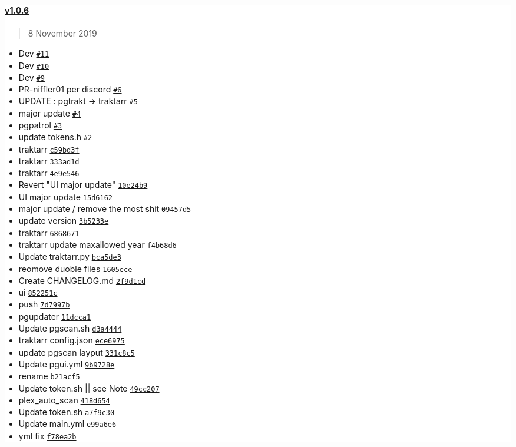 #### [v1.0.6](https://github.com/Pandaura/PTS-Team/compare/v1.0.5...v1.0.6)

> 8 November 2019

- Dev [`#11`](https://github.com/Pandaura/PTS-Team/pull/11)
- Dev [`#10`](https://github.com/Pandaura/PTS-Team/pull/10)
- Dev [`#9`](https://github.com/Pandaura/PTS-Team/pull/9)
- PR-niffler01 per discord [`#6`](https://github.com/Pandaura/PTS-Team/pull/6)
- UPDATE : pgtrakt -&gt; traktarr [`#5`](https://github.com/Pandaura/PTS-Team/pull/5)
- major update [`#4`](https://github.com/Pandaura/PTS-Team/pull/4)
- pgpatrol [`#3`](https://github.com/Pandaura/PTS-Team/pull/3)
- update tokens.h [`#2`](https://github.com/Pandaura/PTS-Team/pull/2)
- traktarr [`c59bd3f`](https://github.com/Pandaura/PTS-Team/commit/c59bd3f08a63b177a547495e884044ef47123a83)
- traktarr [`333ad1d`](https://github.com/Pandaura/PTS-Team/commit/333ad1d8d91a77f68859b4a957b45576fba452fa)
- traktarr [`4e9e546`](https://github.com/Pandaura/PTS-Team/commit/4e9e5460a34f975f1f31de39054012da9bb04e15)
- Revert "UI major update" [`10e24b9`](https://github.com/Pandaura/PTS-Team/commit/10e24b95aa88d17713f0efd386470a7d573c29bc)
- UI major update [`15d6162`](https://github.com/Pandaura/PTS-Team/commit/15d6162c9c8c52f4f1566a198eb92593e428aba3)
- major update / remove the most shit [`09457d5`](https://github.com/Pandaura/PTS-Team/commit/09457d534447ecf9458a8260eedcb18b9b26c06a)
- update version [`3b5233e`](https://github.com/Pandaura/PTS-Team/commit/3b5233e3063ce931f528ca5425e40a27449f9284)
- traktarr [`6868671`](https://github.com/Pandaura/PTS-Team/commit/6868671c25571eca0ff9c860887ad7f4e52401eb)
- traktarr update maxallowed year [`f4b68d6`](https://github.com/Pandaura/PTS-Team/commit/f4b68d6e26c1db41360397f33e0e115626525c32)
- Update traktarr.py [`bca5de3`](https://github.com/Pandaura/PTS-Team/commit/bca5de3ec6b4ff51b0f9158785ae6df556bb3cbc)
- reomove duoble files [`1605ece`](https://github.com/Pandaura/PTS-Team/commit/1605ece88b2d137dc9932c7a4fa1a56d7b63a528)
- Create CHANGELOG.md [`2f9d1cd`](https://github.com/Pandaura/PTS-Team/commit/2f9d1cd954d760137d652f4951e88e3b82a2c8dc)
- ui [`852251c`](https://github.com/Pandaura/PTS-Team/commit/852251c36865844aeaa12459a2f45a47375c181a)
- push [`7d7997b`](https://github.com/Pandaura/PTS-Team/commit/7d7997be78bebbc60acdff72bb34a901358cf4b8)
- pgupdater [`11dcca1`](https://github.com/Pandaura/PTS-Team/commit/11dcca18f368f0fc211666cd00ce8f3b239893ea)
- Update pgscan.sh [`d3a4444`](https://github.com/Pandaura/PTS-Team/commit/d3a44446b80a157e01fb44a79ed7535493f345bf)
- traktarr config.json [`ece6975`](https://github.com/Pandaura/PTS-Team/commit/ece69757c86f3fa8007d5d86e0a332bb80732341)
- update pgscan layput [`331c8c5`](https://github.com/Pandaura/PTS-Team/commit/331c8c506d8f7cd181770d3eca5a4fd984f51f96)
- Update pgui.yml [`9b9728e`](https://github.com/Pandaura/PTS-Team/commit/9b9728e8866299437854b35ace6dafc55f7579d6)
- rename [`b21acf5`](https://github.com/Pandaura/PTS-Team/commit/b21acf55182f8bf15a7895091adae3afc6704a91)
- Update token.sh || see Note [`49cc207`](https://github.com/Pandaura/PTS-Team/commit/49cc20746a256bd7afd58df8d321bf28987556ac)
- plex_auto_scan [`418d654`](https://github.com/Pandaura/PTS-Team/commit/418d654123b842014f3ae57d8fc43747b1a17a81)
- Update token.sh [`a7f9c30`](https://github.com/Pandaura/PTS-Team/commit/a7f9c302f0be3d35c84abc20f81eb6dd90cb7cc3)
- Update main.yml [`e99a6e6`](https://github.com/Pandaura/PTS-Team/commit/e99a6e6651a44fddfd687412b680a25126dda679)
- yml fix [`f78ea2b`](https://github.com/Pandaura/PTS-Team/commit/f78ea2b6bcfef2897f00ceb8001bcd1ab2180946)